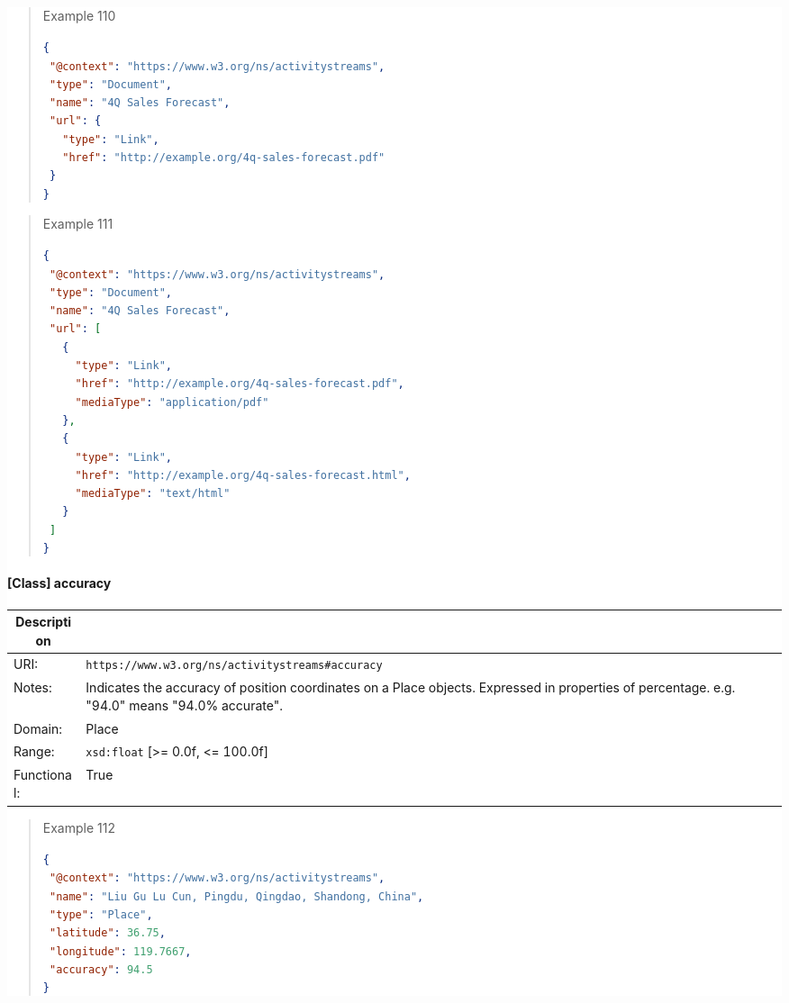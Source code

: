 >Example 110
>
>```json
>{
>  "@context": "https://www.w3.org/ns/activitystreams",
>  "type": "Document",
>  "name": "4Q Sales Forecast",
>  "url": {
>    "type": "Link",
>    "href": "http://example.org/4q-sales-forecast.pdf"
>  }
>}
>```

>Example 111
>
>```json
>{
>  "@context": "https://www.w3.org/ns/activitystreams",
>  "type": "Document",
>  "name": "4Q Sales Forecast",
>  "url": [
>    {
>      "type": "Link",
>      "href": "http://example.org/4q-sales-forecast.pdf",
>      "mediaType": "application/pdf"
>    },
>    {
>      "type": "Link",
>      "href": "http://example.org/4q-sales-forecast.html",
>      "mediaType": "text/html"
>    }
>  ]
>}
>```

#### [Class] accuracy

Description| |
--|--
URI: | `https://www.w3.org/ns/activitystreams#accuracy`
Notes: | Indicates the accuracy of position coordinates on a Place objects. Expressed in properties of percentage. e.g. "94.0" means "94.0% accurate".
Domain: | Place
Range: | `xsd:float` [>= 0.0f, <= 100.0f]
Functional: | True

>Example 112
>
>```json
>{
>  "@context": "https://www.w3.org/ns/activitystreams",
>  "name": "Liu Gu Lu Cun, Pingdu, Qingdao, Shandong, China",
>  "type": "Place",
>  "latitude": 36.75,
>  "longitude": 119.7667,
>  "accuracy": 94.5
>}
>```

